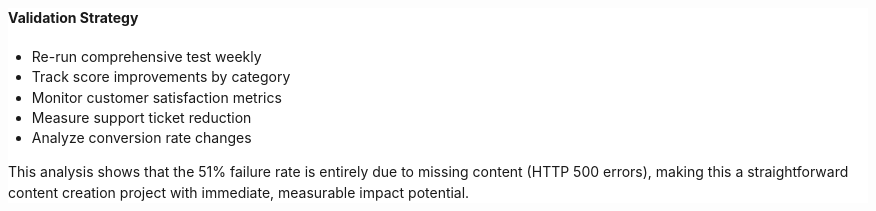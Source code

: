 #### **Validation Strategy**
- Re-run comprehensive test weekly
- Track score improvements by category
- Monitor customer satisfaction metrics
- Measure support ticket reduction
- Analyze conversion rate changes

This analysis shows that the 51% failure rate is entirely due to missing content (HTTP 500 errors), making this a straightforward content creation project with immediate, measurable impact potential.